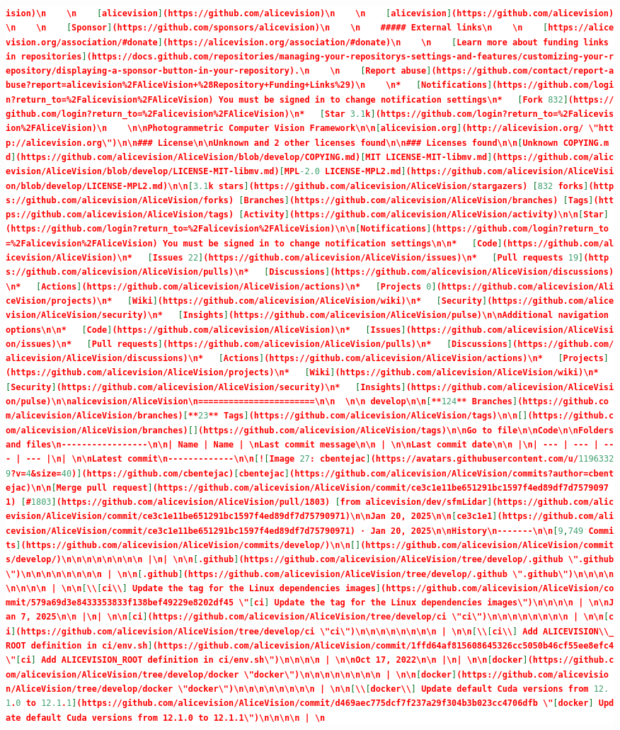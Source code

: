 ```json
ision)\n    \n    [alicevision](https://github.com/alicevision)\n    \n    [alicevision](https://github.com/alicevision)\n    \n    [Sponsor](https://github.com/sponsors/alicevision)\n    \n    ##### External links\n    \n    [https://alicevision.org/association/#donate](https://alicevision.org/association/#donate)\n    \n    [Learn more about funding links in repositories](https://docs.github.com/repositories/managing-your-repositorys-settings-and-features/customizing-your-repository/displaying-a-sponsor-button-in-your-repository).\n    \n    [Report abuse](https://github.com/contact/report-abuse?report=alicevision%2FAliceVision+%28Repository+Funding+Links%29)\n    \n*   [Notifications](https://github.com/login?return_to=%2Falicevision%2FAliceVision) You must be signed in to change notification settings\n*   [Fork 832](https://github.com/login?return_to=%2Falicevision%2FAliceVision)\n*   [Star 3.1k](https://github.com/login?return_to=%2Falicevision%2FAliceVision)\n    \n\nPhotogrammetric Computer Vision Framework\n\n[alicevision.org](http://alicevision.org/ \"http://alicevision.org\")\n\n### License\n\nUnknown and 2 other licenses found\n\n### Licenses found\n\n[Unknown COPYING.md](https://github.com/alicevision/AliceVision/blob/develop/COPYING.md)[MIT LICENSE-MIT-libmv.md](https://github.com/alicevision/AliceVision/blob/develop/LICENSE-MIT-libmv.md)[MPL-2.0 LICENSE-MPL2.md](https://github.com/alicevision/AliceVision/blob/develop/LICENSE-MPL2.md)\n\n[3.1k stars](https://github.com/alicevision/AliceVision/stargazers) [832 forks](https://github.com/alicevision/AliceVision/forks) [Branches](https://github.com/alicevision/AliceVision/branches) [Tags](https://github.com/alicevision/AliceVision/tags) [Activity](https://github.com/alicevision/AliceVision/activity)\n\n[Star](https://github.com/login?return_to=%2Falicevision%2FAliceVision)\n\n[Notifications](https://github.com/login?return_to=%2Falicevision%2FAliceVision) You must be signed in to change notification settings\n\n*   [Code](https://github.com/alicevision/AliceVision)\n*   [Issues 22](https://github.com/alicevision/AliceVision/issues)\n*   [Pull requests 19](https://github.com/alicevision/AliceVision/pulls)\n*   [Discussions](https://github.com/alicevision/AliceVision/discussions)\n*   [Actions](https://github.com/alicevision/AliceVision/actions)\n*   [Projects 0](https://github.com/alicevision/AliceVision/projects)\n*   [Wiki](https://github.com/alicevision/AliceVision/wiki)\n*   [Security](https://github.com/alicevision/AliceVision/security)\n*   [Insights](https://github.com/alicevision/AliceVision/pulse)\n\nAdditional navigation options\n\n*   [Code](https://github.com/alicevision/AliceVision)\n*   [Issues](https://github.com/alicevision/AliceVision/issues)\n*   [Pull requests](https://github.com/alicevision/AliceVision/pulls)\n*   [Discussions](https://github.com/alicevision/AliceVision/discussions)\n*   [Actions](https://github.com/alicevision/AliceVision/actions)\n*   [Projects](https://github.com/alicevision/AliceVision/projects)\n*   [Wiki](https://github.com/alicevision/AliceVision/wiki)\n*   [Security](https://github.com/alicevision/AliceVision/security)\n*   [Insights](https://github.com/alicevision/AliceVision/pulse)\n\nalicevision/AliceVision\n=======================\n\n  \n\n develop\n\n[**124** Branches](https://github.com/alicevision/AliceVision/branches)[**23** Tags](https://github.com/alicevision/AliceVision/tags)\n\n[](https://github.com/alicevision/AliceVision/branches)[](https://github.com/alicevision/AliceVision/tags)\n\nGo to file\n\nCode\n\nFolders and files\n-----------------\n\n| Name | Name | \nLast commit message\n\n | \n\nLast commit date\n\n |\n| --- | --- | --- | --- |\n| \n\nLatest commit\n-------------\n\n[![Image 27: cbentejac](https://avatars.githubusercontent.com/u/11963329?v=4&size=40)](https://github.com/cbentejac)[cbentejac](https://github.com/alicevision/AliceVision/commits?author=cbentejac)\n\n[Merge pull request](https://github.com/alicevision/AliceVision/commit/ce3c1e11be651291bc1597f4ed89df7d75790971) [#1803](https://github.com/alicevision/AliceVision/pull/1803) [from alicevision/dev/sfmLidar](https://github.com/alicevision/AliceVision/commit/ce3c1e11be651291bc1597f4ed89df7d75790971)\n\nJan 20, 2025\n\n[ce3c1e1](https://github.com/alicevision/AliceVision/commit/ce3c1e11be651291bc1597f4ed89df7d75790971) · Jan 20, 2025\n\nHistory\n-------\n\n[9,749 Commits](https://github.com/alicevision/AliceVision/commits/develop/)\n\n[](https://github.com/alicevision/AliceVision/commits/develop/)\n\n\n\n\n\n\n\n |\n| \n\n[.github](https://github.com/alicevision/AliceVision/tree/develop/.github \".github\")\n\n\n\n\n\n\n\n | \n\n[.github](https://github.com/alicevision/AliceVision/tree/develop/.github \".github\")\n\n\n\n\n\n\n\n | \n\n[\\[ci\\] Update the tag for the Linux dependencies images](https://github.com/alicevision/AliceVision/commit/579a69d3e8433353833f138bef49229e8202df45 \"[ci] Update the tag for the Linux dependencies images\")\n\n\n\n | \n\nJan 7, 2025\n\n |\n| \n\n[ci](https://github.com/alicevision/AliceVision/tree/develop/ci \"ci\")\n\n\n\n\n\n\n\n | \n\n[ci](https://github.com/alicevision/AliceVision/tree/develop/ci \"ci\")\n\n\n\n\n\n\n\n | \n\n[\\[ci\\] Add ALICEVISION\\_ROOT definition in ci/env.sh](https://github.com/alicevision/AliceVision/commit/1ffd64af815608645326cc5050b46cf55ee8efc4 \"[ci] Add ALICEVISION_ROOT definition in ci/env.sh\")\n\n\n\n | \n\nOct 17, 2022\n\n |\n| \n\n[docker](https://github.com/alicevision/AliceVision/tree/develop/docker \"docker\")\n\n\n\n\n\n\n\n | \n\n[docker](https://github.com/alicevision/AliceVision/tree/develop/docker \"docker\")\n\n\n\n\n\n\n\n | \n\n[\\[docker\\] Update default Cuda versions from 12.1.0 to 12.1.1](https://github.com/alicevision/AliceVision/commit/d469aec775dcf7f237a29f304b3b023cc4706dfb \"[docker] Update default Cuda versions from 12.1.0 to 12.1.1\")\n\n\n\n | \n
```